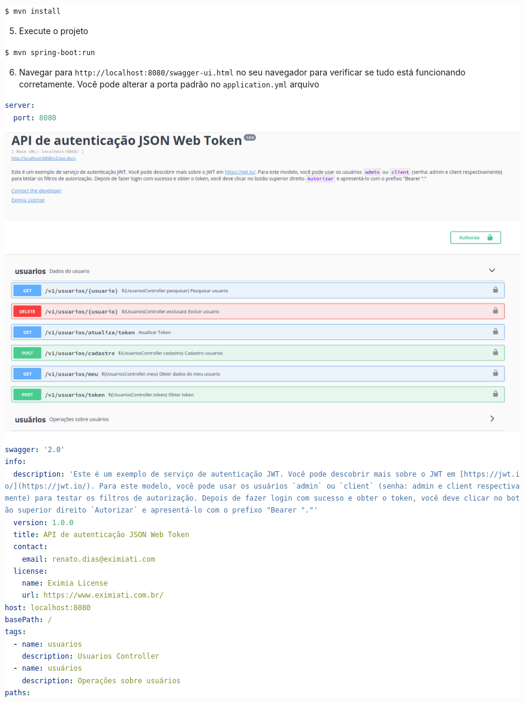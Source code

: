```
$ mvn install
```

5. Execute o projeto

```
$ mvn spring-boot:run
```

6. Navegar para `http://localhost:8080/swagger-ui.html` no seu navegador para verificar se tudo está funcionando corretamente. Você pode alterar a porta padrão no `application.yml` arquivo

```yml
server:
  port: 8080
```
![image](src/assets/to_readme/swagger.png)

```yml
swagger: '2.0'
info:
  description: 'Este é um exemplo de serviço de autenticação JWT. Você pode descobrir mais sobre o JWT em [https://jwt.io/](https://jwt.io/). Para este modelo, você pode usar os usuários `admin` ou `client` (senha: admin e client respectivamente) para testar os filtros de autorização. Depois de fazer login com sucesso e obter o token, você deve clicar no botão superior direito `Autorizar` e apresentá-lo com o prefixo "Bearer "."'
  version: 1.0.0
  title: API de autenticação JSON Web Token
  contact:
    email: renato.dias@eximiati.com
  license:
    name: Eximia License
    url: https://www.eximiati.com.br/
host: localhost:8080
basePath: /
tags:
  - name: usuarios
    description: Usuarios Controller
  - name: usuários
    description: Operações sobre usuários
paths:
```